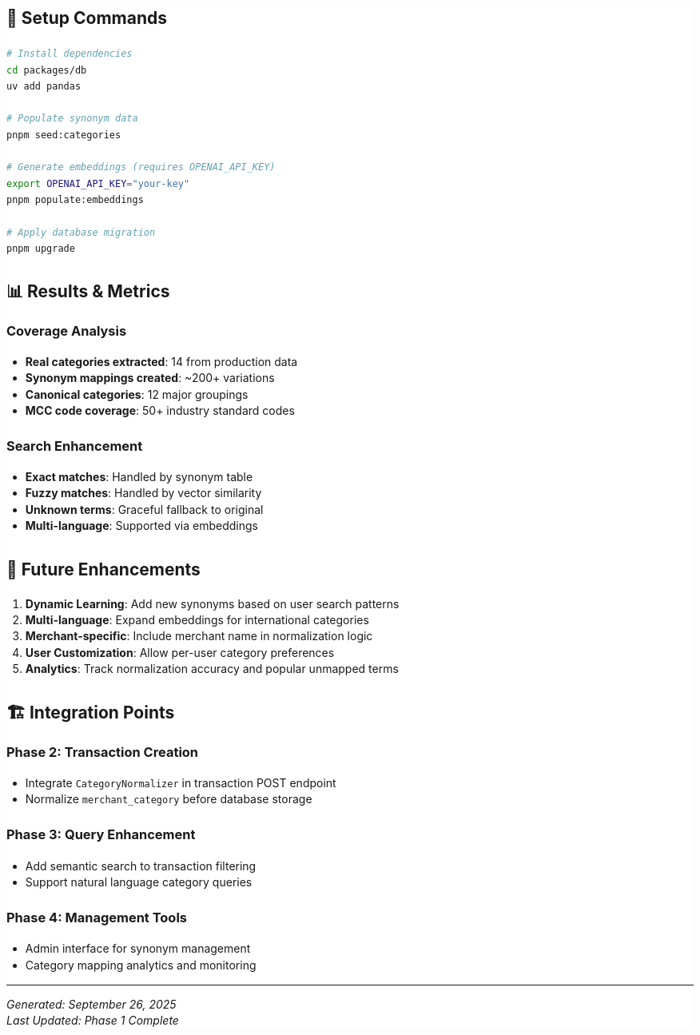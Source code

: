 ## 🔧 Setup Commands

```bash
# Install dependencies
cd packages/db
uv add pandas

# Populate synonym data
pnpm seed:categories

# Generate embeddings (requires OPENAI_API_KEY)
export OPENAI_API_KEY="your-key"  
pnpm populate:embeddings

# Apply database migration
pnpm upgrade
```

## 📊 Results & Metrics

### **Coverage Analysis**
- **Real categories extracted**: 14 from production data
- **Synonym mappings created**: ~200+ variations
- **Canonical categories**: 12 major groupings
- **MCC code coverage**: 50+ industry standard codes

### **Search Enhancement**
- **Exact matches**: Handled by synonym table
- **Fuzzy matches**: Handled by vector similarity  
- **Unknown terms**: Graceful fallback to original
- **Multi-language**: Supported via embeddings

## 🔮 Future Enhancements

1. **Dynamic Learning**: Add new synonyms based on user search patterns
2. **Multi-language**: Expand embeddings for international categories  
3. **Merchant-specific**: Include merchant name in normalization logic
4. **User Customization**: Allow per-user category preferences
5. **Analytics**: Track normalization accuracy and popular unmapped terms

## 🏗️ Integration Points

### **Phase 2: Transaction Creation** 
- Integrate `CategoryNormalizer` in transaction POST endpoint
- Normalize `merchant_category` before database storage

### **Phase 3: Query Enhancement**
- Add semantic search to transaction filtering
- Support natural language category queries  

### **Phase 4: Management Tools**
- Admin interface for synonym management
- Category mapping analytics and monitoring

---

*Generated: September 26, 2025*  
*Last Updated: Phase 1 Complete*
